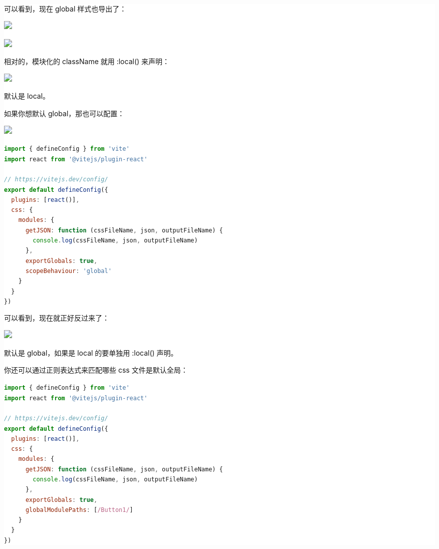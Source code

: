 可以看到，现在 global 样式也导出了：

![](https://raw.githubusercontent.com/star8085/picture/main/images/2025/react通过秘籍/1737550702058-b84e3028ce4744e7b15ebeb9da020970tplv-k3u1fbpfcp-jj-mark0000q75.imagew1602h712s166363epngb1d1d1d)

![](https://raw.githubusercontent.com/star8085/picture/main/images/2025/react通过秘籍/1737550703396-b017d6cf97794c178f57905852a0c2e0tplv-k3u1fbpfcp-jj-mark0000q75.imagew1624h878s182167epngbfefefe)

相对的，模块化的 className 就用 :local() 来声明：

![](https://raw.githubusercontent.com/star8085/picture/main/images/2025/react通过秘籍/1737550704582-5ce8af9ebe26438f9210ca589e3f39f7tplv-k3u1fbpfcp-jj-mark0000q75.imagew654h306s40324epngb1f1f1f)

默认是 local。

如果你想默认 global，那也可以配置：

![](https://raw.githubusercontent.com/star8085/picture/main/images/2025/react通过秘籍/1737550706112-d3521c2e8a4d4297b1919120af1e9b93tplv-k3u1fbpfcp-jj-mark0000q75.imagew720h438s76896epngb1f1f1f)

```javascript
import { defineConfig } from 'vite'
import react from '@vitejs/plugin-react'

// https://vitejs.dev/config/
export default defineConfig({
  plugins: [react()],
  css: {
    modules: {
      getJSON: function (cssFileName, json, outputFileName) {
        console.log(cssFileName, json, outputFileName)
      },
      exportGlobals: true,
      scopeBehaviour: 'global'
    }
  }
})

```

可以看到，现在就正好反过来了：

![](https://raw.githubusercontent.com/star8085/picture/main/images/2025/react通过秘籍/1737550707193-f55ebc2cdf3b42529eb80070daa943a9tplv-k3u1fbpfcp-jj-mark0000q75.imagew1716h780s103264epngb1d1d1d)

默认是 global，如果是 local 的要单独用 :local() 声明。

你还可以通过正则表达式来匹配哪些 css 文件是默认全局：

```javascript
import { defineConfig } from 'vite'
import react from '@vitejs/plugin-react'

// https://vitejs.dev/config/
export default defineConfig({
  plugins: [react()],
  css: {
    modules: {
      getJSON: function (cssFileName, json, outputFileName) {
        console.log(cssFileName, json, outputFileName)
      },
      exportGlobals: true,
      globalModulePaths: [/Button1/]
    }
  }
})
```
